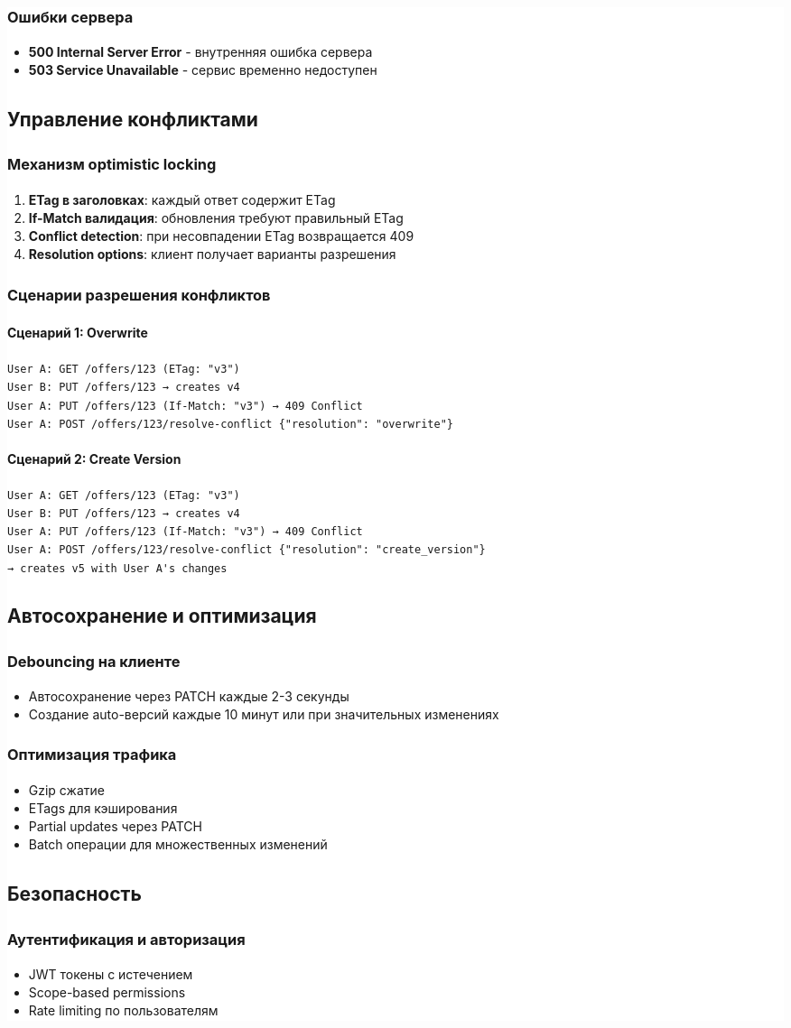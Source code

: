 ### Ошибки сервера
- **500 Internal Server Error** - внутренняя ошибка сервера
- **503 Service Unavailable** - сервис временно недоступен

## Управление конфликтами

### Механизм optimistic locking

1. **ETag в заголовках**: каждый ответ содержит ETag
2. **If-Match валидация**: обновления требуют правильный ETag
3. **Conflict detection**: при несовпадении ETag возвращается 409
4. **Resolution options**: клиент получает варианты разрешения

### Сценарии разрешения конфликтов

#### Сценарий 1: Overwrite
```
User A: GET /offers/123 (ETag: "v3")
User B: PUT /offers/123 → creates v4
User A: PUT /offers/123 (If-Match: "v3") → 409 Conflict
User A: POST /offers/123/resolve-conflict {"resolution": "overwrite"}
```

#### Сценарий 2: Create Version
```
User A: GET /offers/123 (ETag: "v3") 
User B: PUT /offers/123 → creates v4
User A: PUT /offers/123 (If-Match: "v3") → 409 Conflict
User A: POST /offers/123/resolve-conflict {"resolution": "create_version"}
→ creates v5 with User A's changes
```

## Автосохранение и оптимизация

### Debouncing на клиенте
- Автосохранение через PATCH каждые 2-3 секунды
- Создание auto-версий каждые 10 минут или при значительных изменениях

### Оптимизация трафика
- Gzip сжатие
- ETags для кэширования
- Partial updates через PATCH
- Batch операции для множественных изменений

## Безопасность

### Аутентификация и авторизация
- JWT токены с истечением
- Scope-based permissions
- Rate limiting по пользователям
